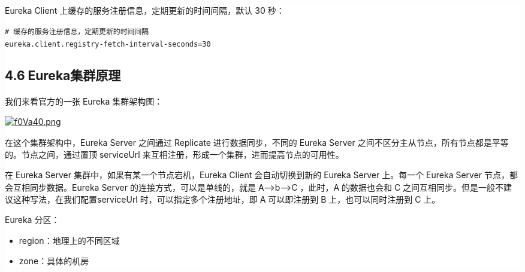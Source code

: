 Eureka Client 上缓存的服务注册信息，定期更新的时间间隔，默认 30 秒：

```properties
# 缓存的服务注册信息，定期更新的时间间隔
eureka.client.registry-fetch-interval-seconds=30
```

## 4.6 Eureka集群原理

我们来看官方的一张 Eureka 集群架构图：

[![f0Va40.png](https://z3.ax1x.com/2021/08/12/f0Va40.png)](https://imgtu.com/i/f0Va40)

在这个集群架构中，Eureka Server 之间通过 Replicate 进行数据同步，不同的 Eureka Server 之间不区分主从节点，所有节点都是平等的。节点之间，通过置顶  serviceUrl  来互相注册，形成一个集群，进而提高节点的可用性。

在 Eureka Server 集群中，如果有某一个节点宕机，Eureka Client 会自动切换到新的 Eureka Server 上。每一个 Eureka Server 节点，都会互相同步数据。Eureka Server 的连接方式，可以是单线的，就是 A-->b-->C ，此时，A 的数据也会和 C 之间互相同步。但是一般不建议这种写法，在我们配置serviceUrl 时，可以指定多个注册地址，即 A 可以即注册到 B 上，也可以同时注册到 C 上。

Eureka 分区：

- region：地理上的不同区域

- zone：具体的机房